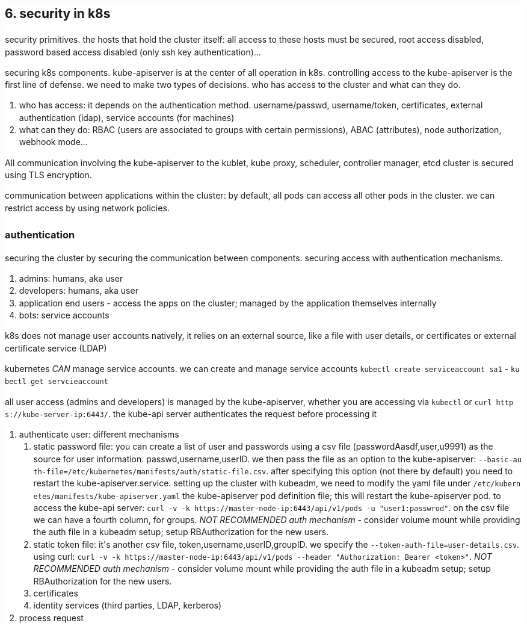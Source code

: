 ## 6. security in k8s

security primitives. the hosts that hold the cluster itself: all access to these hosts must be secured, root access disabled, password based access disabled (only ssh key authentication)...

securing k8s components. kube-apiserver is at the center of all operation in k8s. controlling access to the kube-apiserver is the first line of defense. we need to make two types of decisions. who has access to the cluster and what can they do.

1. who has access: it depends on the authentication method. username/passwd, username/token, certificates, external authentication (ldap), service accounts (for machines)
2. what can they do: RBAC (users are associated to groups with certain permissions), ABAC (attributes), node authorization, webhook mode...

All communication involving the kube-apiserver to the kublet, kube proxy, scheduler, controller manager, etcd cluster is secured using TLS encryption.

communication between applications within the cluster: by default, all pods can access all other pods in the cluster. we can restrict access by using network policies.

### authentication

securing the cluster by securing the communication between components. securing access with authentication mechanisms.

1. admins: humans, aka user
2. developers: humans, aka user
3. application end users - access the apps on the cluster; managed by the application themselves internally
4. bots: service accounts

k8s does not manage user accounts natively, it relies on an external source, like a file with user details, or certificates or external certificate service (LDAP)

kubernetes _CAN_ manage service accounts. we can create and manage service accounts `kubectl create serviceaccount sa1` - `kubectl get servcieaccount`

all user access (admins and developers) is managed by the kube-apiserver, whether you are accessing via `kubectl` or `curl https://kube-server-ip:6443/`. the kube-api server authenticates the request before processing it

1. authenticate user: different mechanisms
   1. static password file: you can create a list of user and passwords using a csv file (passwordAasdf,user,u9991) as the source for user information. passwd,username,userID. we then pass the file as an option to the kube-apiserver: `--basic-auth-file=/etc/kubernetes/manifests/auth/static-file.csv`. after specifying this option (not there by default) you need to restart the kube-apiserver.service. setting up the cluster with kubeadm, we need to modify the yaml file under `/etc/kubernetes/manifests/kube-apiserver.yaml` the kube-apiserver pod definition file; this will restart the kube-apiserver pod. to access the kube-api server: `curl -v -k https://master-node-ip:6443/api/v1/pods -u "user1:passwrod"`. on the csv file we can have a fourth column, for groups. _NOT RECOMMENDED auth mechanism_ - consider volume mount while providing the auth file in a kubeadm setup; setup RBAuthorization for the new users.
   2. static token file: it's another csv file, token,username,userID,groupID. we specify the `--token-auth-file=user-details.csv`. using curl: `curl -v -k https://master-node-ip:6443/api/v1/pods --header "Authorization: Bearer <token>"`. _NOT RECOMMENDED auth mechanism_ - consider volume mount while providing the auth file in a kubeadm setup; setup RBAuthorization for the new users.
   3. certificates
   4. identity services (third parties, LDAP, kerberos)
2. process request
